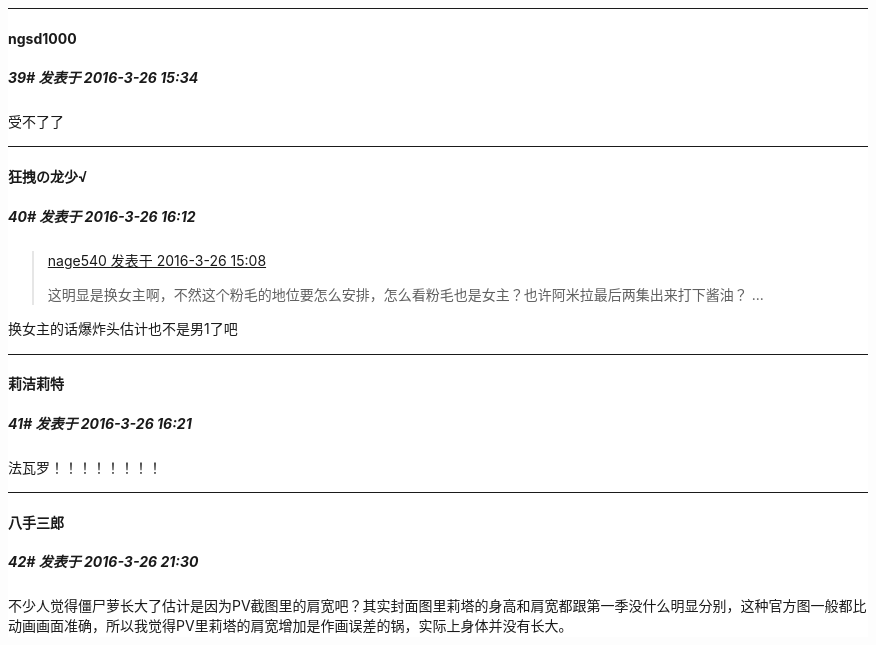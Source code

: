 





*****

####  ngsd1000  
##### 39#       发表于 2016-3-26 15:34




受不了了







*****

####  狂拽の龙少√  
##### 40#       发表于 2016-3-26 16:12



<blockquote><a href="httphttps://bbs.saraba1st.com/2b/forum.php?mod=redirect&amp;goto=findpost&amp;pid=31942231&amp;ptid=1229445" target="_blank">nage540 发表于 2016-3-26 15:08</a>

这明显是换女主啊，不然这个粉毛的地位要怎么安排，怎么看粉毛也是女主？也许阿米拉最后两集出来打下酱油？ ...</blockquote>
换女主的话爆炸头估计也不是男1了吧







*****

####  莉洁莉特  
##### 41#       发表于 2016-3-26 16:21




法瓦罗！！！！！！！！







*****

####  八手三郎  
##### 42#       发表于 2016-3-26 21:30




不少人觉得僵尸萝长大了估计是因为PV截图里的肩宽吧？其实封面图里莉塔的身高和肩宽都跟第一季没什么明显分别，这种官方图一般都比动画画面准确，所以我觉得PV里莉塔的肩宽增加是作画误差的锅，实际上身体并没有长大。


